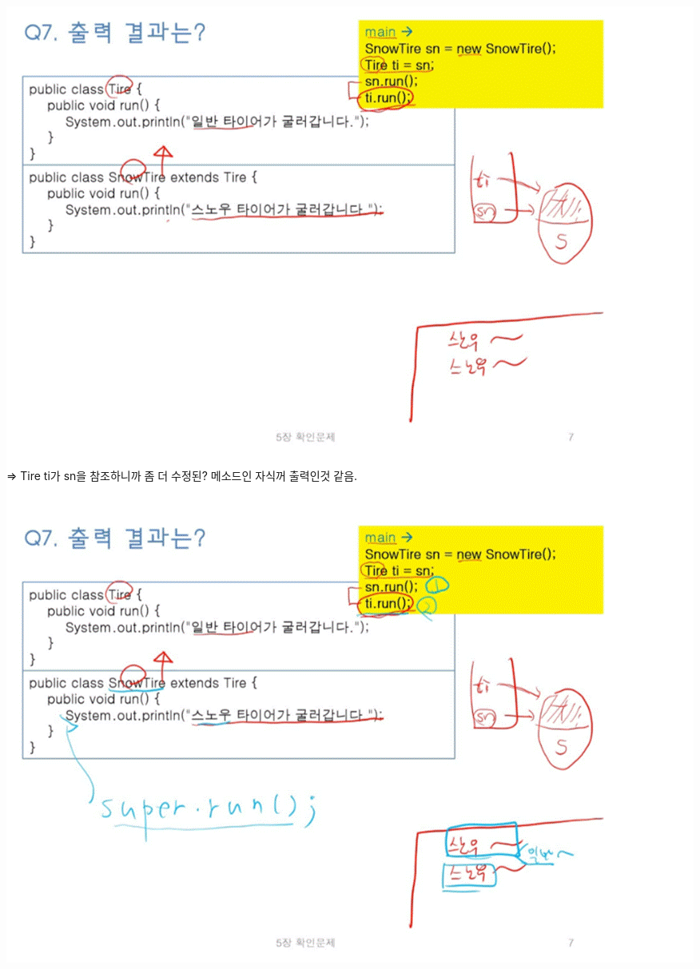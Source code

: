 <img src="/images/2022-01-27-(Java)Basic(기초문법)/clip_image062-164646407274329.gif" />

=> Tire ti가 sn을 참조하니까 좀 더 수정된? 메소드인 자식꺼 출력인것 같음.

<br>

<img src="/images/2022-01-27-(Java)Basic(기초문법)/clip_image064-164646407274330.gif" />

